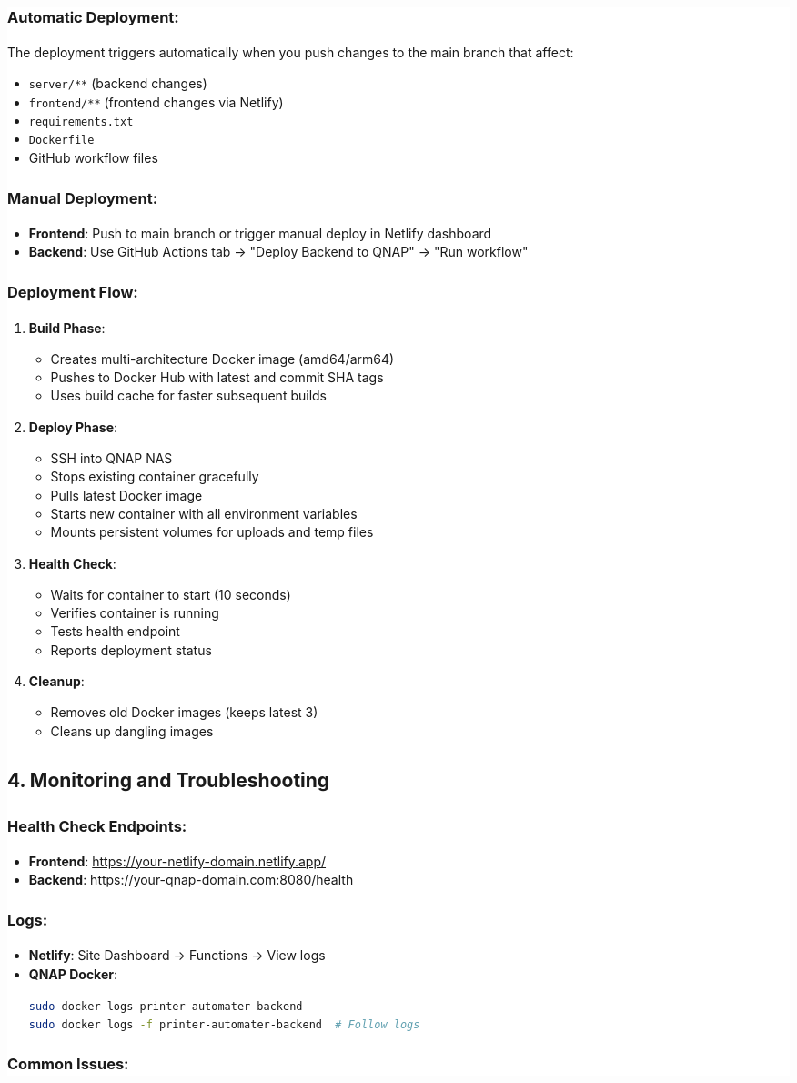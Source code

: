 ### Automatic Deployment:
The deployment triggers automatically when you push changes to the main branch that affect:
- `server/**` (backend changes)
- `frontend/**` (frontend changes via Netlify)
- `requirements.txt`
- `Dockerfile`
- GitHub workflow files

### Manual Deployment:
- **Frontend**: Push to main branch or trigger manual deploy in Netlify dashboard
- **Backend**: Use GitHub Actions tab → "Deploy Backend to QNAP" → "Run workflow"

### Deployment Flow:
1. **Build Phase**:
   - Creates multi-architecture Docker image (amd64/arm64)
   - Pushes to Docker Hub with latest and commit SHA tags
   - Uses build cache for faster subsequent builds

2. **Deploy Phase**:
   - SSH into QNAP NAS
   - Stops existing container gracefully
   - Pulls latest Docker image
   - Starts new container with all environment variables
   - Mounts persistent volumes for uploads and temp files

3. **Health Check**:
   - Waits for container to start (10 seconds)
   - Verifies container is running
   - Tests health endpoint
   - Reports deployment status

4. **Cleanup**:
   - Removes old Docker images (keeps latest 3)
   - Cleans up dangling images

## 4. Monitoring and Troubleshooting

### Health Check Endpoints:
- **Frontend**: https://your-netlify-domain.netlify.app/
- **Backend**: https://your-qnap-domain.com:8080/health

### Logs:
- **Netlify**: Site Dashboard → Functions → View logs
- **QNAP Docker**: 
  ```bash
  sudo docker logs printer-automater-backend
  sudo docker logs -f printer-automater-backend  # Follow logs
  ```

### Common Issues:
